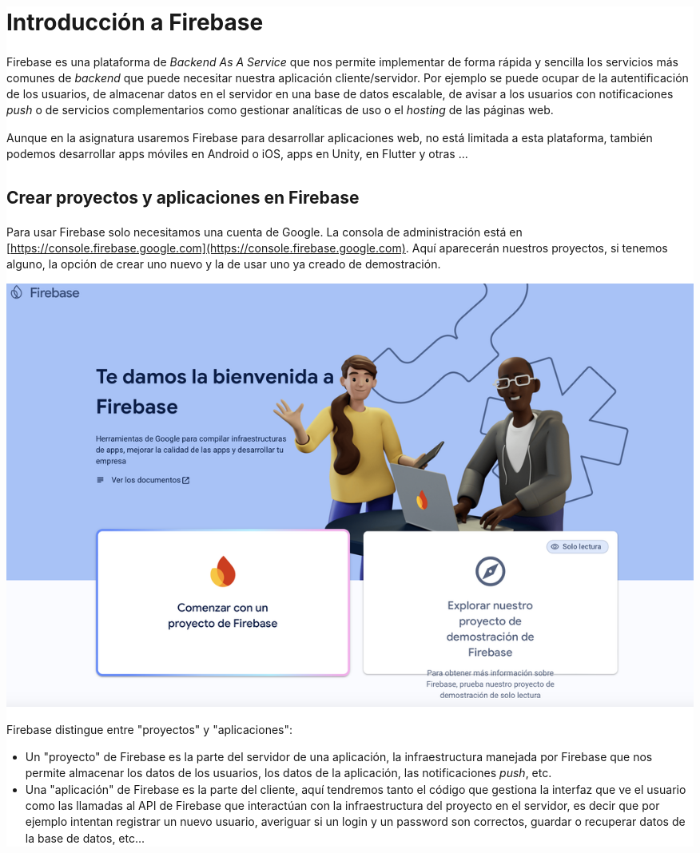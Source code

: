 # Introducción a Firebase

Firebase es una plataforma de *Backend As A Service* que nos permite implementar de forma rápida y sencilla los servicios más comunes de *backend* que puede necesitar nuestra aplicación cliente/servidor. Por ejemplo se puede ocupar de la autentificación de los usuarios, de almacenar datos en el servidor en una base de datos escalable, de avisar a los usuarios con notificaciones *push* o de servicios complementarios como gestionar analíticas de uso o el *hosting* de las páginas web.

Aunque en la asignatura usaremos Firebase para desarrollar aplicaciones web, no está limitada a esta plataforma, también podemos desarrollar apps móviles en Android o iOS, apps en Unity, en Flutter y otras ...



## Crear proyectos y aplicaciones en Firebase

Para usar Firebase solo necesitamos una cuenta de Google. La consola de administración está en [https://console.firebase.google.com](https://console.firebase.google.com). Aquí aparecerán nuestros proyectos, si tenemos alguno,  la opción de crear uno nuevo y la de usar uno ya creado de demostración.

![](intro_firebase_imag/consola_firebase.png "Consola de Firebase sin proyectos creados")


Firebase distingue entre "proyectos" y "aplicaciones":

- Un "proyecto" de Firebase es la parte del servidor de una aplicación, la infraestructura manejada por Firebase que nos permite almacenar los datos de los usuarios, los datos de la aplicación, las notificaciones *push*, etc.
- Una "aplicación" de Firebase es la parte del cliente, aquí tendremos tanto el código que gestiona la interfaz que ve el usuario como las llamadas al API de Firebase que interactúan con la infraestructura del proyecto en el servidor, es decir que por ejemplo intentan registrar un nuevo usuario, averiguar si un login y un password son correctos, guardar o recuperar datos de la base de datos, etc...
